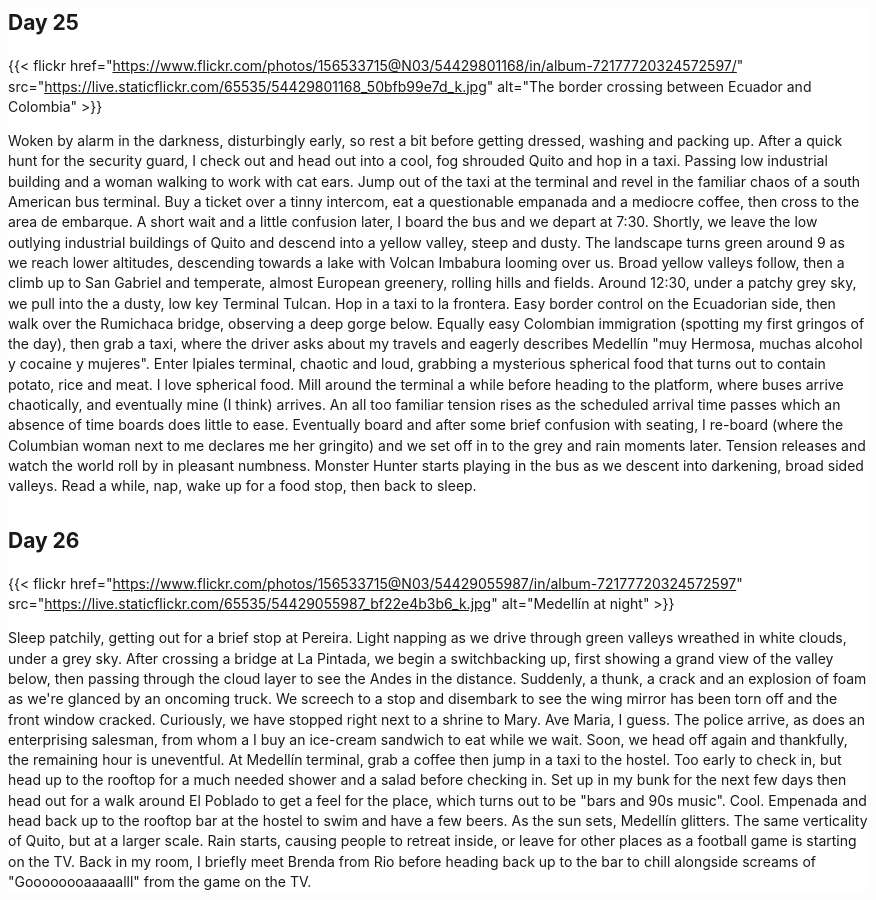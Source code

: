 ## Day 25

{{< flickr href="https://www.flickr.com/photos/156533715@N03/54429801168/in/album-72177720324572597/" src="https://live.staticflickr.com/65535/54429801168_50bfb99e7d_k.jpg" alt="The border crossing between Ecuador and Colombia" >}}

Woken by alarm in the darkness, disturbingly early, so rest a bit before getting dressed, washing and packing up. After a quick hunt for the security guard, I check out and head out into a cool, fog shrouded Quito and hop in a taxi. Passing low industrial building and a woman walking to work with cat ears. Jump out of the taxi at the terminal and revel in the familiar chaos of a south American bus terminal. Buy a ticket over a tinny intercom, eat a questionable empanada and a mediocre coffee, then cross to the area de embarque. A short wait and a little confusion later, I board the bus and we depart at 7:30. Shortly, we leave the low outlying industrial buildings of Quito and descend into a yellow valley, steep and dusty. The landscape turns green around 9 as we reach lower altitudes, descending towards a lake with Volcan Imbabura looming over us. Broad yellow valleys follow, then a climb up to San Gabriel and temperate, almost European greenery, rolling hills and fields. Around 12:30, under a patchy grey sky, we pull into the a dusty, low key Terminal Tulcan. Hop in a taxi to la frontera. Easy border control on the Ecuadorian side, then walk over the Rumichaca bridge, observing a deep gorge below. Equally easy Colombian immigration (spotting my first gringos of the day), then grab a taxi, where the driver asks about my travels and eagerly describes Medellín "muy Hermosa, muchas alcohol y cocaine y mujeres". Enter Ipiales terminal, chaotic and loud, grabbing a mysterious spherical food that turns out to contain potato, rice and meat. I love spherical food. Mill around the terminal a while before heading to the platform, where buses arrive chaotically, and eventually mine (I think) arrives. An all too familiar tension rises as the scheduled arrival time passes which an absence of time boards does little to ease. Eventually board and after some brief confusion with seating, I re-board (where the Columbian woman next to me declares me her gringito) and we set off in to the grey and rain moments later. Tension releases and watch the world roll by in pleasant numbness. Monster Hunter starts playing in the bus as we descent into darkening, broad sided valleys. Read a while, nap, wake up for a food stop, then back to sleep. 

## Day 26

{{< flickr href="https://www.flickr.com/photos/156533715@N03/54429055987/in/album-72177720324572597" src="https://live.staticflickr.com/65535/54429055987_bf22e4b3b6_k.jpg" alt="Medellín at night" >}}

Sleep patchily, getting out for a brief stop at Pereira. Light napping as we drive through green valleys wreathed in white clouds, under a grey sky. After crossing a bridge at La Pintada, we begin a switchbacking up, first showing a grand view of the valley below, then passing through the cloud layer to see the Andes in the distance. Suddenly, a thunk, a crack and an explosion of foam as we're glanced by an oncoming truck. We screech to a stop and disembark to see the wing mirror has been torn off and the front window cracked. Curiously, we have stopped right next to a shrine to Mary. Ave Maria, I guess. The police arrive, as does an enterprising salesman, from whom a I buy an ice-cream sandwich to eat while we wait. Soon, we head off again and thankfully, the remaining hour is uneventful. At Medellín terminal, grab a coffee then jump in a taxi to the hostel. Too early to check in, but head up to the rooftop for a much needed shower and a salad before checking in. Set up in my bunk for the next few days then head out for a walk around El Poblado to get a feel for the place, which turns out to be "bars and 90s music". Cool. Empenada and head back up to the rooftop bar at the hostel to swim and have a few beers. As the sun sets, Medellín glitters. The same verticality of Quito, but at a larger scale. Rain starts, causing people to retreat inside, or leave for other places as a football game is starting on the TV. Back in my room, I briefly meet Brenda from Rio before heading back up to the bar to chill alongside screams of "Goooooooaaaaalll" from the game on the TV.
